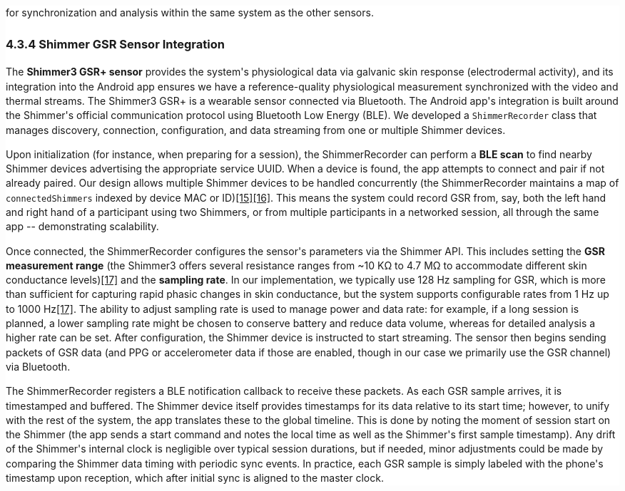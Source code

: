 for synchronization and analysis within the same system as the other
sensors.

### 4.3.4 Shimmer GSR Sensor Integration

The **Shimmer3 GSR+ sensor** provides the system's physiological data
via galvanic skin response (electrodermal activity), and its integration
into the Android app ensures we have a reference-quality physiological
measurement synchronized with the video and thermal streams. The
Shimmer3 GSR+ is a wearable sensor connected via Bluetooth. The Android
app's integration is built around the Shimmer's official communication
protocol using Bluetooth Low Energy (BLE). We developed a
`ShimmerRecorder` class that manages discovery, connection,
configuration, and data streaming from one or multiple Shimmer devices.

Upon initialization (for instance, when preparing for a session), the
ShimmerRecorder can perform a **BLE scan** to find nearby Shimmer
devices advertising the appropriate service UUID. When a device is
found, the app attempts to connect and pair if not already paired. Our
design allows multiple Shimmer devices to be handled concurrently (the
ShimmerRecorder maintains a map of `connectedShimmers` indexed by device
MAC or
ID)[\[15\]](file://file-W8pWDzh4KQfbwijFCJdftf#:~:text=private%20val%20shimmerManager%3A%20ShimmerManager%20,String%2C%20Shimmer%3E%20%3D%20mutableMapOf)[\[16\]](file://file-W8pWDzh4KQfbwijFCJdftf#:~:text=val%20connectedDevices%20%3D%20connectionResults.mapNotNull%20,it.macAddress).
This means the system could record GSR from, say, both the left hand and
right hand of a participant using two Shimmers, or from multiple
participants in a networked session, all through the same app --
demonstrating scalability.

Once connected, the ShimmerRecorder configures the sensor's parameters
via the Shimmer API. This includes setting the **GSR measurement range**
(the Shimmer3 offers several resistance ranges from \~10 KΩ to 4.7 MΩ to
accommodate different skin conductance
levels)[\[17\]](file://file-W8pWDzh4KQfbwijFCJdftf#:~:text=,on%20battery%20and%20processing%20constraints)
and the **sampling rate**. In our implementation, we typically use
128 Hz sampling for GSR, which is more than sufficient for capturing
rapid phasic changes in skin conductance, but the system supports
configurable rates from 1 Hz up to
1000 Hz[\[17\]](file://file-W8pWDzh4KQfbwijFCJdftf#:~:text=,on%20battery%20and%20processing%20constraints).
The ability to adjust sampling rate is used to manage power and data
rate: for example, if a long session is planned, a lower sampling rate
might be chosen to conserve battery and reduce data volume, whereas for
detailed analysis a higher rate can be set. After configuration, the
Shimmer device is instructed to start streaming. The sensor then begins
sending packets of GSR data (and PPG or accelerometer data if those are
enabled, though in our case we primarily use the GSR channel) via
Bluetooth.

The ShimmerRecorder registers a BLE notification callback to receive
these packets. As each GSR sample arrives, it is timestamped and
buffered. The Shimmer device itself provides timestamps for its data
relative to its start time; however, to unify with the rest of the
system, the app translates these to the global timeline. This is done by
noting the moment of session start on the Shimmer (the app sends a start
command and notes the local time as well as the Shimmer's first sample
timestamp). Any drift of the Shimmer's internal clock is negligible over
typical session durations, but if needed, minor adjustments could be
made by comparing the Shimmer data timing with periodic sync events. In
practice, each GSR sample is simply labeled with the phone's timestamp
upon reception, which after initial sync is aligned to the master clock.
